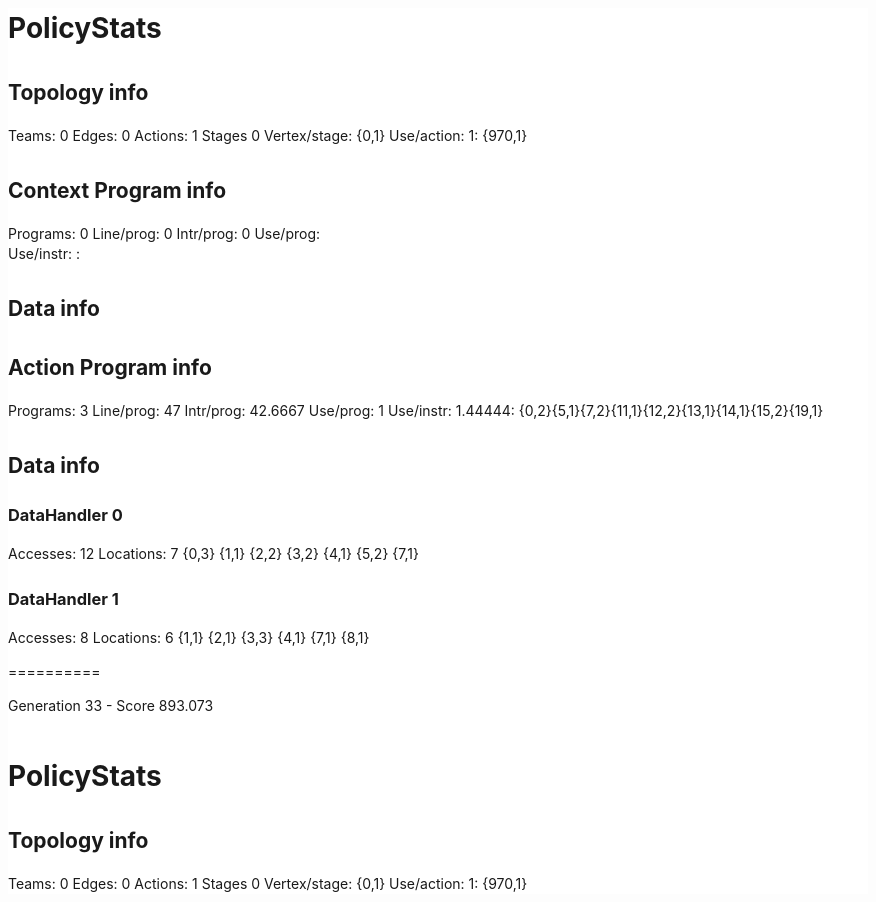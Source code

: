 # PolicyStats
## Topology info
Teams:		0
Edges:		0
Actions:	1
Stages		0
Vertex/stage:	{0,1} 
Use/action:	1: {970,1} 

## Context Program info
Programs:	0
Line/prog:	0
Intr/prog:	0
Use/prog:	
Use/instr:	: 

## Data info



## Action Program info
Programs:	3
Line/prog:	47
Intr/prog:	42.6667
Use/prog:	1
Use/instr:	1.44444: {0,2}{5,1}{7,2}{11,1}{12,2}{13,1}{14,1}{15,2}{19,1}

## Data info

### DataHandler 0
Accesses:	12
Locations:	7
{0,3} {1,1} {2,2} {3,2} {4,1} {5,2} {7,1} 

### DataHandler 1
Accesses:	8
Locations:	6
{1,1} {2,1} {3,3} {4,1} {7,1} {8,1} 



==========

Generation 33 - Score 893.073

# PolicyStats
## Topology info
Teams:		0
Edges:		0
Actions:	1
Stages		0
Vertex/stage:	{0,1} 
Use/action:	1: {970,1} 
